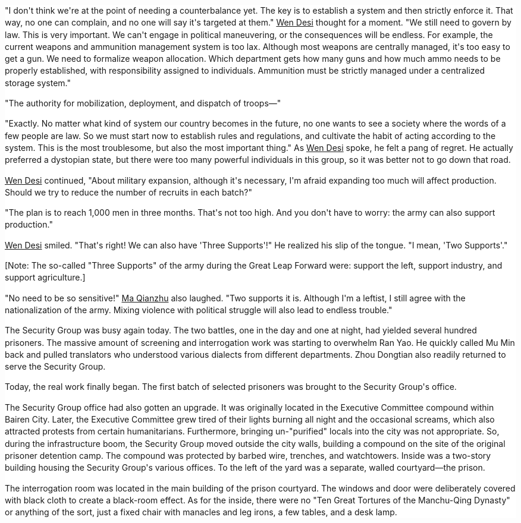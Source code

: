 "I don't think we're at the point of needing a counterbalance yet. The key is to establish a system and then strictly enforce it. That way, no one can complain, and no one will say it's targeted at them." [Wen Desi][y002] thought for a moment. "We still need to govern by law. This is very important. We can't engage in political maneuvering, or the consequences will be endless. For example, the current weapons and ammunition management system is too lax. Although most weapons are centrally managed, it's too easy to get a gun. We need to formalize weapon allocation. Which department gets how many guns and how much ammo needs to be properly established, with responsibility assigned to individuals. Ammunition must be strictly managed under a centralized storage system."

"The authority for mobilization, deployment, and dispatch of troops—"

"Exactly. No matter what kind of system our country becomes in the future, no one wants to see a society where the words of a few people are law. So we must start now to establish rules and regulations, and cultivate the habit of acting according to the system. This is the most troublesome, but also the most important thing." As [Wen Desi][y002] spoke, he felt a pang of regret. He actually preferred a dystopian state, but there were too many powerful individuals in this group, so it was better not to go down that road.

[Wen Desi][y002] continued, "About military expansion, although it's necessary, I'm afraid expanding too much will affect production. Should we try to reduce the number of recruits in each batch?"

"The plan is to reach 1,000 men in three months. That's not too high. And you don't have to worry: the army can also support production."

[Wen Desi][y002] smiled. "That's right! We can also have 'Three Supports'!" He realized his slip of the tongue. "I mean, 'Two Supports'."

[Note: The so-called "Three Supports" of the army during the Great Leap Forward were: support the left, support industry, and support agriculture.]

"No need to be so sensitive!" [Ma Qianzhu][y005] also laughed. "Two supports it is. Although I'm a leftist, I still agree with the nationalization of the army. Mixing violence with political struggle will also lead to endless trouble."

The Security Group was busy again today. The two battles, one in the day and one at night, had yielded several hundred prisoners. The massive amount of screening and interrogation work was starting to overwhelm Ran Yao. He quickly called Mu Min back and pulled translators who understood various dialects from different departments. Zhou Dongtian also readily returned to serve the Security Group.

Today, the real work finally began. The first batch of selected prisoners was brought to the Security Group's office.

The Security Group office had also gotten an upgrade. It was originally located in the Executive Committee compound within Bairen City. Later, the Executive Committee grew tired of their lights burning all night and the occasional screams, which also attracted protests from certain humanitarians. Furthermore, bringing un-"purified" locals into the city was not appropriate. So, during the infrastructure boom, the Security Group moved outside the city walls, building a compound on the site of the original prisoner detention camp. The compound was protected by barbed wire, trenches, and watchtowers. Inside was a two-story building housing the Security Group's various offices. To the left of the yard was a separate, walled courtyard—the prison.

The interrogation room was located in the main building of the prison courtyard. The windows and door were deliberately covered with black cloth to create a black-room effect. As for the inside, there were no "Ten Great Tortures of the Manchu-Qing Dynasty" or anything of the sort, just a fixed chair with manacles and leg irons, a few tables, and a desk lamp.


[y002]: /characters/y002 "Wen Desi"
[y005]: /characters/y005 "Ma Qianzhu"